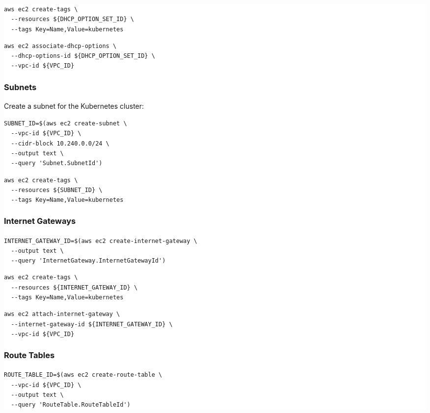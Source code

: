 ```
aws ec2 create-tags \
  --resources ${DHCP_OPTION_SET_ID} \
  --tags Key=Name,Value=kubernetes
```

```
aws ec2 associate-dhcp-options \
  --dhcp-options-id ${DHCP_OPTION_SET_ID} \
  --vpc-id ${VPC_ID}
```

### Subnets

Create a subnet for the Kubernetes cluster:

```
SUBNET_ID=$(aws ec2 create-subnet \
  --vpc-id ${VPC_ID} \
  --cidr-block 10.240.0.0/24 \
  --output text \
  --query 'Subnet.SubnetId')
```

```
aws ec2 create-tags \
  --resources ${SUBNET_ID} \
  --tags Key=Name,Value=kubernetes
```

### Internet Gateways

```
INTERNET_GATEWAY_ID=$(aws ec2 create-internet-gateway \
  --output text \
  --query 'InternetGateway.InternetGatewayId')
```

```
aws ec2 create-tags \
  --resources ${INTERNET_GATEWAY_ID} \
  --tags Key=Name,Value=kubernetes
```

```
aws ec2 attach-internet-gateway \
  --internet-gateway-id ${INTERNET_GATEWAY_ID} \
  --vpc-id ${VPC_ID}
```

### Route Tables

```
ROUTE_TABLE_ID=$(aws ec2 create-route-table \
  --vpc-id ${VPC_ID} \
  --output text \
  --query 'RouteTable.RouteTableId')
```
